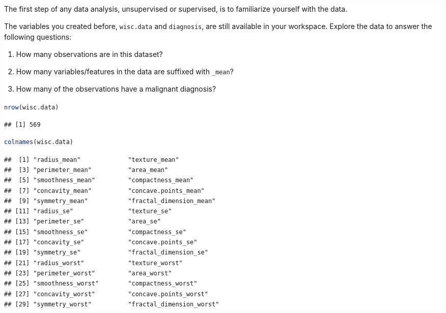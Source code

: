 The first step of any data analysis, unsupervised or supervised, is to
familiarize yourself with the data.

The variables you created before, `wisc.data` and `diagnosis`, are still
available in your workspace. Explore the data to answer the following
questions:

1.  How many observations are in this dataset?

2.  How many variables/features in the data are suffixed with `_mean`?

3.  How many of the observations have a malignant diagnosis?

``` r
nrow(wisc.data)
```

    ## [1] 569

``` r
colnames(wisc.data)
```

    ##  [1] "radius_mean"             "texture_mean"           
    ##  [3] "perimeter_mean"          "area_mean"              
    ##  [5] "smoothness_mean"         "compactness_mean"       
    ##  [7] "concavity_mean"          "concave.points_mean"    
    ##  [9] "symmetry_mean"           "fractal_dimension_mean" 
    ## [11] "radius_se"               "texture_se"             
    ## [13] "perimeter_se"            "area_se"                
    ## [15] "smoothness_se"           "compactness_se"         
    ## [17] "concavity_se"            "concave.points_se"      
    ## [19] "symmetry_se"             "fractal_dimension_se"   
    ## [21] "radius_worst"            "texture_worst"          
    ## [23] "perimeter_worst"         "area_worst"             
    ## [25] "smoothness_worst"        "compactness_worst"      
    ## [27] "concavity_worst"         "concave.points_worst"   
    ## [29] "symmetry_worst"          "fractal_dimension_worst"

